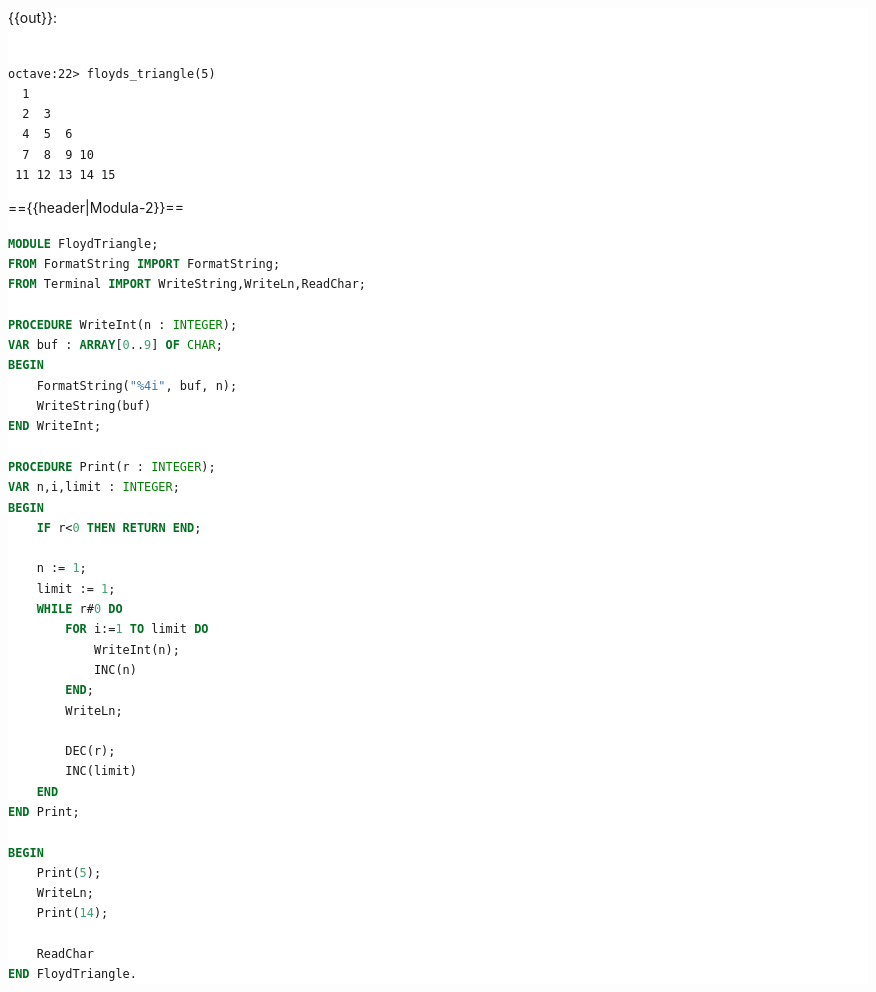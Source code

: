 {{out}}:

```txt

octave:22> floyds_triangle(5)
  1
  2  3
  4  5  6
  7  8  9 10
 11 12 13 14 15

```


=={{header|Modula-2}}==

```modula2
MODULE FloydTriangle;
FROM FormatString IMPORT FormatString;
FROM Terminal IMPORT WriteString,WriteLn,ReadChar;

PROCEDURE WriteInt(n : INTEGER);
VAR buf : ARRAY[0..9] OF CHAR;
BEGIN
    FormatString("%4i", buf, n);
    WriteString(buf)
END WriteInt;

PROCEDURE Print(r : INTEGER);
VAR n,i,limit : INTEGER;
BEGIN
    IF r<0 THEN RETURN END;

    n := 1;
    limit := 1;
    WHILE r#0 DO
        FOR i:=1 TO limit DO
            WriteInt(n);
            INC(n)
        END;
        WriteLn;

        DEC(r);
        INC(limit)
    END
END Print;

BEGIN
    Print(5);
    WriteLn;
    Print(14);

    ReadChar
END FloydTriangle.
```
